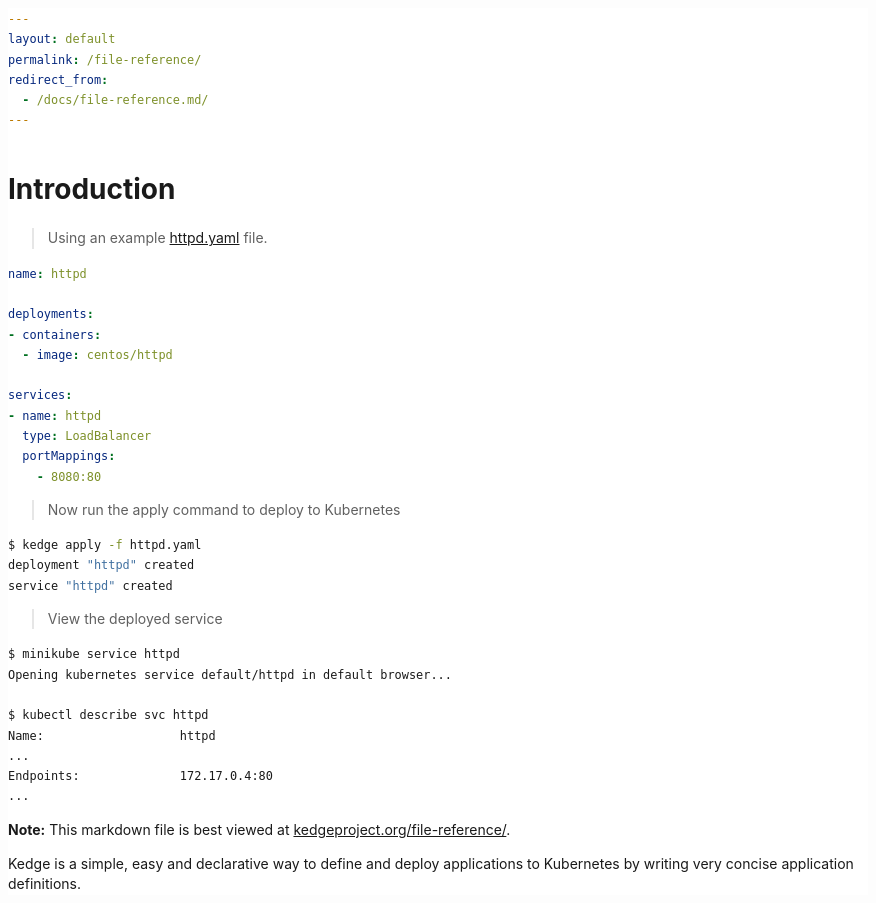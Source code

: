 ```yaml
---
layout: default
permalink: /file-reference/
redirect_from: 
  - /docs/file-reference.md/
---
```


# Introduction

> Using an example [httpd.yaml](https://raw.githubusercontent.com/kedgeproject/kedge/master/examples/simplest/httpd.yaml) file.

```yaml
name: httpd

deployments:
- containers:
  - image: centos/httpd

services:
- name: httpd
  type: LoadBalancer
  portMappings: 
    - 8080:80
```

> Now run the apply command to deploy to Kubernetes

```sh
$ kedge apply -f httpd.yaml
deployment "httpd" created
service "httpd" created
```

> View the deployed service

```sh
$ minikube service httpd
Opening kubernetes service default/httpd in default browser...

$ kubectl describe svc httpd
Name:                   httpd
...
Endpoints:              172.17.0.4:80
...
```

__Note:__ This markdown file is best viewed at [kedgeproject.org/file-reference/](http://kedgeproject.org/file-reference/).

Kedge is a simple, easy and declarative way to define and deploy applications to Kubernetes by writing very concise application definitions.
